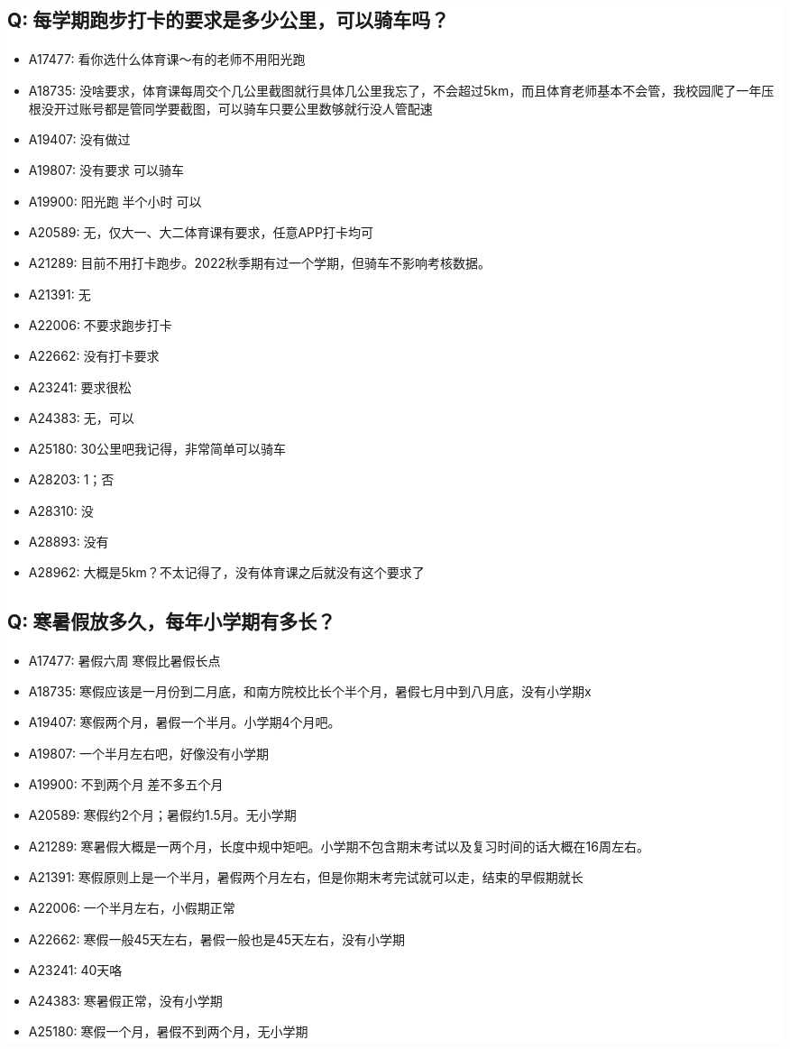 ## Q: 每学期跑步打卡的要求是多少公里，可以骑车吗？

- A17477: 看你选什么体育课～有的老师不用阳光跑

- A18735: 没啥要求，体育课每周交个几公里截图就行具体几公里我忘了，不会超过5km，而且体育老师基本不会管，我校园爬了一年压根没开过账号都是管同学要截图，可以骑车只要公里数够就行没人管配速

- A19407: 没有做过

- A19807: 没有要求 可以骑车

- A19900: 阳光跑 半个小时 可以

- A20589: 无，仅大一、大二体育课有要求，任意APP打卡均可

- A21289: 目前不用打卡跑步。2022秋季期有过一个学期，但骑车不影响考核数据。

- A21391: 无

- A22006: 不要求跑步打卡

- A22662: 没有打卡要求

- A23241: 要求很松

- A24383: 无，可以

- A25180: 30公里吧我记得，非常简单可以骑车

- A28203: 1；否

- A28310: 没

- A28893: 没有

- A28962: 大概是5km？不太记得了，没有体育课之后就没有这个要求了

## Q: 寒暑假放多久，每年小学期有多长？

- A17477: 暑假六周 寒假比暑假长点

- A18735: 寒假应该是一月份到二月底，和南方院校比长个半个月，暑假七月中到八月底，没有小学期x

- A19407: 寒假两个月，暑假一个半月。小学期4个月吧。

- A19807: 一个半月左右吧，好像没有小学期

- A19900: 不到两个月 差不多五个月

- A20589: 寒假约2个月；暑假约1.5月。无小学期

- A21289: 寒暑假大概是一两个月，长度中规中矩吧。小学期不包含期末考试以及复习时间的话大概在16周左右。

- A21391: 寒假原则上是一个半月，暑假两个月左右，但是你期末考完试就可以走，结束的早假期就长

- A22006: 一个半月左右，小假期正常

- A22662: 寒假一般45天左右，暑假一般也是45天左右，没有小学期

- A23241: 40天咯

- A24383: 寒暑假正常，没有小学期

- A25180: 寒假一个月，暑假不到两个月，无小学期

